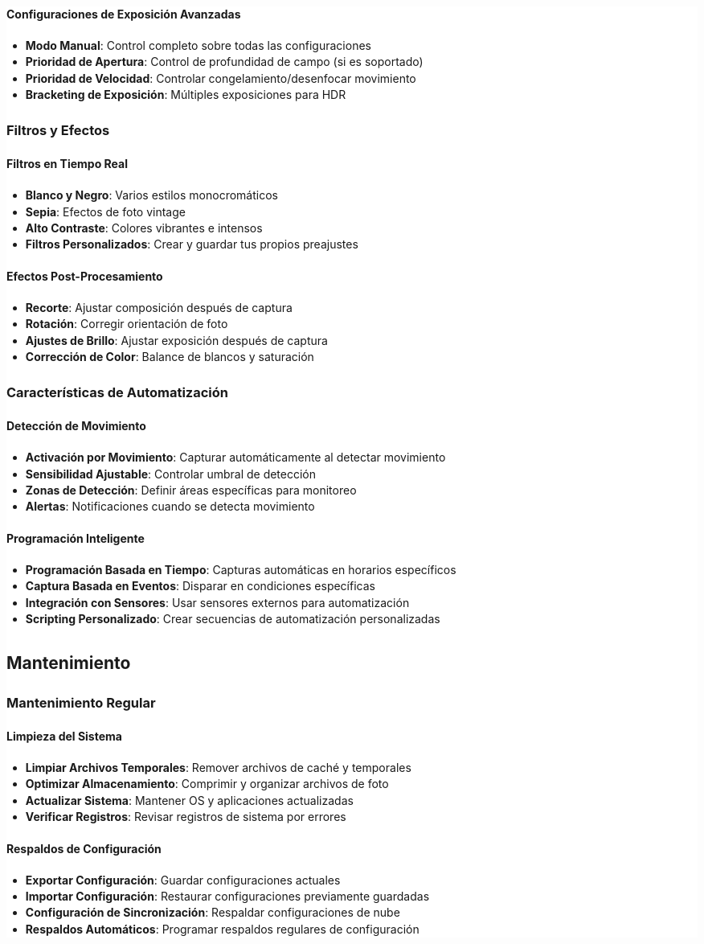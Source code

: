 #### Configuraciones de Exposición Avanzadas
- **Modo Manual**: Control completo sobre todas las configuraciones
- **Prioridad de Apertura**: Control de profundidad de campo (si es soportado)
- **Prioridad de Velocidad**: Controlar congelamiento/desenfocar movimiento
- **Bracketing de Exposición**: Múltiples exposiciones para HDR

### Filtros y Efectos

#### Filtros en Tiempo Real
- **Blanco y Negro**: Varios estilos monocromáticos
- **Sepia**: Efectos de foto vintage
- **Alto Contraste**: Colores vibrantes e intensos
- **Filtros Personalizados**: Crear y guardar tus propios preajustes

#### Efectos Post-Procesamiento
- **Recorte**: Ajustar composición después de captura
- **Rotación**: Corregir orientación de foto
- **Ajustes de Brillo**: Ajustar exposición después de captura
- **Corrección de Color**: Balance de blancos y saturación

### Características de Automatización

#### Detección de Movimiento
- **Activación por Movimiento**: Capturar automáticamente al detectar movimiento
- **Sensibilidad Ajustable**: Controlar umbral de detección
- **Zonas de Detección**: Definir áreas específicas para monitoreo
- **Alertas**: Notificaciones cuando se detecta movimiento

#### Programación Inteligente
- **Programación Basada en Tiempo**: Capturas automáticas en horarios específicos
- **Captura Basada en Eventos**: Disparar en condiciones específicas
- **Integración con Sensores**: Usar sensores externos para automatización
- **Scripting Personalizado**: Crear secuencias de automatización personalizadas

## Mantenimiento

### Mantenimiento Regular

#### Limpieza del Sistema
- **Limpiar Archivos Temporales**: Remover archivos de caché y temporales
- **Optimizar Almacenamiento**: Comprimir y organizar archivos de foto
- **Actualizar Sistema**: Mantener OS y aplicaciones actualizadas
- **Verificar Registros**: Revisar registros de sistema por errores

#### Respaldos de Configuración
- **Exportar Configuración**: Guardar configuraciones actuales
- **Importar Configuración**: Restaurar configuraciones previamente guardadas
- **Configuración de Sincronización**: Respaldar configuraciones de nube
- **Respaldos Automáticos**: Programar respaldos regulares de configuración
